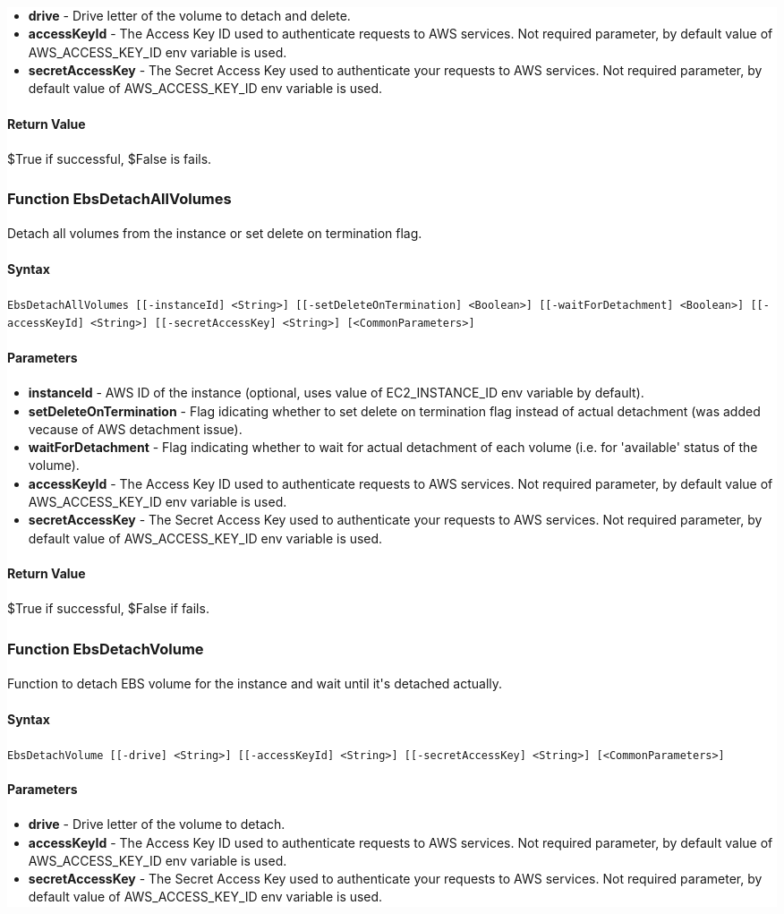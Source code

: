 * **drive** - Drive letter of the volume to detach and delete.
* **accessKeyId** - The Access Key ID used to authenticate requests to AWS services. Not required parameter, by default value of AWS_ACCESS_KEY_ID env variable is used.
* **secretAccessKey** - The Secret Access Key used to authenticate your requests to AWS services. Not required parameter, by default value of AWS_ACCESS_KEY_ID env variable is used.

#### Return Value

$True if successful, $False is fails.

### Function EbsDetachAllVolumes

Detach all volumes from the instance or set delete on termination flag.

#### Syntax

~~~
EbsDetachAllVolumes [[-instanceId] <String>] [[-setDeleteOnTermination] <Boolean>] [[-waitForDetachment] <Boolean>] [[- accessKeyId] <String>] [[-secretAccessKey] <String>] [<CommonParameters>]
~~~

#### Parameters

* **instanceId** - AWS ID of the instance (optional, uses value of EC2_INSTANCE_ID env variable by default).
* **setDeleteOnTermination** - Flag idicating whether to set delete on termination flag instead of actual detachment (was added vecause of AWS detachment issue).
* **waitForDetachment** - Flag indicating whether to wait for actual detachment of each volume (i.e. for 'available' status of the volume).
* **accessKeyId** - The Access Key ID used to authenticate requests to AWS services. Not required parameter, by default value of AWS_ACCESS_KEY_ID env variable is used.
* **secretAccessKey** - The Secret Access Key used to authenticate your requests to AWS services. Not required parameter, by default value of AWS_ACCESS_KEY_ID env variable is used.

#### Return Value

$True if successful, $False if fails.

### Function EbsDetachVolume

Function to detach EBS volume for the instance and wait until it's detached actually.

#### Syntax

~~~
EbsDetachVolume [[-drive] <String>] [[-accessKeyId] <String>] [[-secretAccessKey] <String>] [<CommonParameters>]
~~~

#### Parameters

* **drive** - Drive letter of the volume to detach.
* **accessKeyId** - The Access Key ID used to authenticate requests to AWS services. Not required parameter, by default value of AWS_ACCESS_KEY_ID env variable is used.
* **secretAccessKey** - The Secret Access Key used to authenticate your requests to AWS services. Not required parameter, by default value of AWS_ACCESS_KEY_ID env variable is used.
